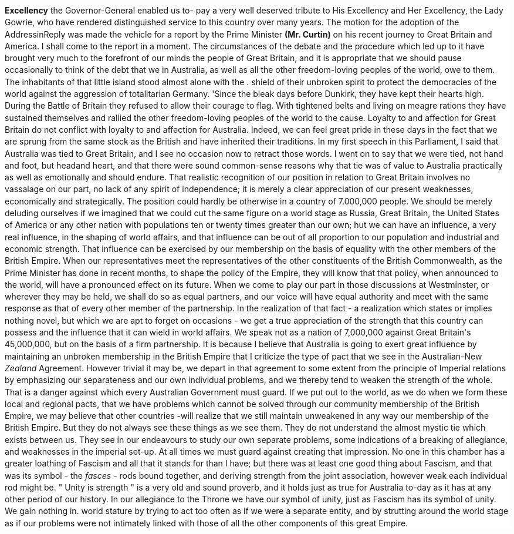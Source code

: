  **Excellency** the Governor-General enabled us to- pay a very well deserved tribute to  His Excellency  and  Her Excellency,  the Lady Gowrie, who have rendered distinguished service to this country over many years. The motion for the adoption of the AddressinReply was made the vehicle for a report by the Prime Minister  **(Mr. Curtin)**  on his recent journey to Great Britain and America. I shall come to the report in a moment. The circumstances of the debate and the procedure which led up to it have brought very much to the forefront of our minds the people of Great Britain, and it is appropriate that we should pause occasionally to think of the debt that we in Australia, as well as all the other freedom-loving peoples of the world, owe to them. The inhabitants of that little island stood almost alone with the . shield of their unbroken spirit to protect the democracies of the world against the aggression of totalitarian Germany. 'Since the bleak days before Dunkirk, they  have kept their hearts high. During the Battle of Britain they refused to allow their courage to flag. With tightened belts and living on meagre rations they have sustained themselves and rallied the other freedom-loving peoples of the world to the cause. Loyalty to and affection for Great Britain do not conflict with loyalty to and affection for Australia. Indeed, we can feel great pride in these days in the fact that we are sprung from the same stock as the British and have inherited their traditions. In my first speech in this Parliament, I said that Australia was tied to Great Britain, and I see no occasion now to retract those words. I went on to say that we were tied, not hand and foot, but headand heart, and that there were sound  common-sense  reasons why that tie was of value to Australia practically as well as emotionally and should endure. That realistic recognition of our position in relation to Great Britain involves  no vassalage  on our part, no lack of any spirit of independence; it is merely a clear appreciation of our present weaknesses, economically and strategically. The position could hardly be otherwise in a country of 7.000,000 people. We should be merely deluding ourselves if we imagined that we could cut the same figure on a world stage as Russia, Great Britain, the United States of America or any other nation with populations ten or twenty times greater than our own; hut we can have an influence, a very real influence, in the shaping of world affairs, and that influence can be out of all proportion to our population and industrial and economic strength. That influence can be exercised by our membership on the basis of equality with the other members of the British Empire. When our representatives meet the representatives of the other constituents of the British Commonwealth, as the Prime Minister has done in recent months, to shape the policy of the Empire, they will know that that policy, when announced to the world, will have a pronounced effect on its future. When we come to play our part in those discussions at Westminster, or wherever they may be held, we shall do so as equal partners, and our voice will have equal authority and meet with the same response as that of every other member of the partnership. In the realization of that fact - a realization which states or implies nothing novel, but which we are apt to forget on occasions - we get a true appreciation of the strength that this country can possess and the influence that it can wield in world affairs. We speak not as a nation of 7,000,000 against Great Britain's 45,000,000, but on the basis of a firm partnership. It is because I believe that Australia is going to exert great influence by maintaining an unbroken membership in the British Empire that I criticize the type of pact that we see in the Australian-New  *Zealand*  Agreement. However trivial it may be, we depart in that agreement to some extent from the principle of Imperial relations by emphasizing our separateness and our own individual problems, and we thereby tend to weaken the strength of the whole. That is a danger against which every Australian Government must guard. If we put out to the world, as we do when we form these local and regional pacts, that we have problems which cannot be solved through our community membership of the British Empire, we may believe that other countries -will realize that we still maintain  unweakened  in any way our membership of the British Empire. But they do not always see these things as we see them. They do not understand the almost mystic tie which exists between us. They see in our endeavours to study our own separate problems, some indications of a breaking of allegiance, and weaknesses in the imperial set-up. At all times we must guard against creating that impression. No one  in  this chamber has a greater loathing of Fascism and all that it stands for than I have; but there was at least one good thing about Fascism, and that was its symbol - the  *fasces*  - rods bound together, and deriving strength from the joint association, however weak  each  individual rod might be. " Unity is strength " is a very old and sound proverb, and it holds just as true for Australia to-day as it has at any other period of our history. In our allegiance to the Throne we have our symbol of unity, just as Fascism has its symbol of unity. We gain nothing in. world stature by trying to act too often as if we were a separate entity, and by strutting around the world stage as if our problems were not intimately linked with those of all the other components of this great Empire. 
